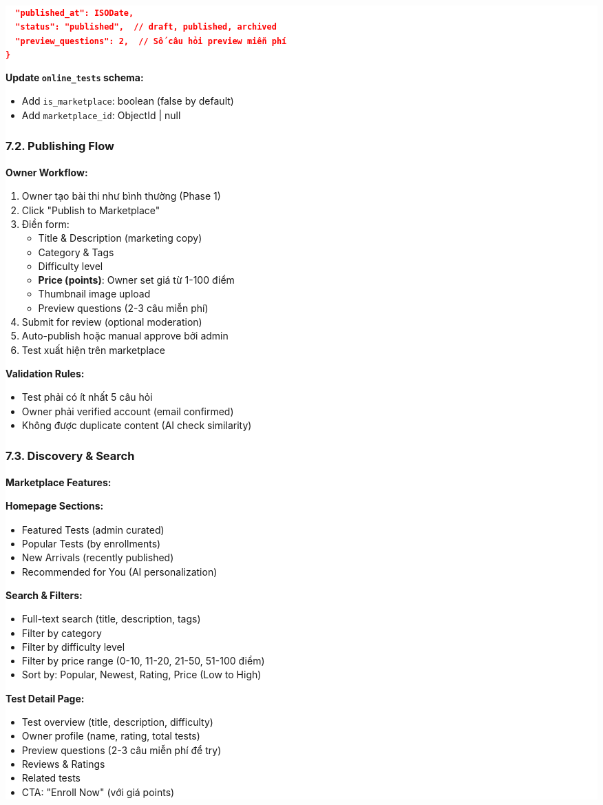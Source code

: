 ```json
  "published_at": ISODate,
  "status": "published",  // draft, published, archived
  "preview_questions": 2,  // Số câu hỏi preview miễn phí
}
```

**Update `online_tests` schema:**
- Add `is_marketplace`: boolean (false by default)
- Add `marketplace_id`: ObjectId | null

### 7.2. Publishing Flow

**Owner Workflow:**
1. Owner tạo bài thi như bình thường (Phase 1)
2. Click "Publish to Marketplace"
3. Điền form:
   - Title & Description (marketing copy)
   - Category & Tags
   - Difficulty level
   - **Price (points)**: Owner set giá từ 1-100 điểm
   - Thumbnail image upload
   - Preview questions (2-3 câu miễn phí)
4. Submit for review (optional moderation)
5. Auto-publish hoặc manual approve bởi admin
6. Test xuất hiện trên marketplace

**Validation Rules:**
- Test phải có ít nhất 5 câu hỏi
- Owner phải verified account (email confirmed)
- Không được duplicate content (AI check similarity)

### 7.3. Discovery & Search

**Marketplace Features:**

**Homepage Sections:**
- Featured Tests (admin curated)
- Popular Tests (by enrollments)
- New Arrivals (recently published)
- Recommended for You (AI personalization)

**Search & Filters:**
- Full-text search (title, description, tags)
- Filter by category
- Filter by difficulty level
- Filter by price range (0-10, 11-20, 21-50, 51-100 điểm)
- Sort by: Popular, Newest, Rating, Price (Low to High)

**Test Detail Page:**
- Test overview (title, description, difficulty)
- Owner profile (name, rating, total tests)
- Preview questions (2-3 câu miễn phí để try)
- Reviews & Ratings
- Related tests
- CTA: "Enroll Now" (với giá points)
